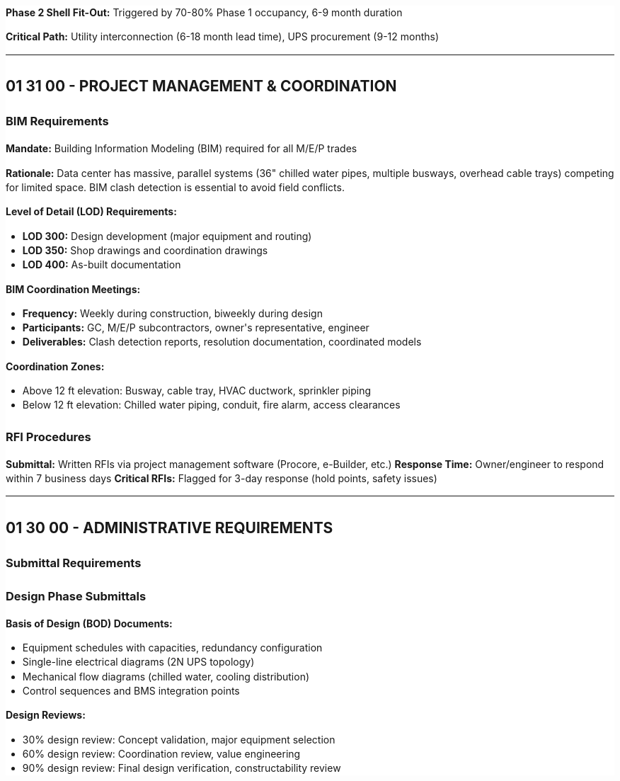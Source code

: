 **Phase 2 Shell Fit-Out:** Triggered by 70-80% Phase 1 occupancy, 6-9 month duration

**Critical Path:** Utility interconnection (6-18 month lead time), UPS procurement (9-12 months)

---

## 01 31 00 - PROJECT MANAGEMENT & COORDINATION

### BIM Requirements

**Mandate:** Building Information Modeling (BIM) required for all M/E/P trades

**Rationale:** Data center has massive, parallel systems (36" chilled water pipes, multiple busways, overhead cable trays) competing for limited space. BIM clash detection is essential to avoid field conflicts.

**Level of Detail (LOD) Requirements:**
- **LOD 300:** Design development (major equipment and routing)
- **LOD 350:** Shop drawings and coordination drawings
- **LOD 400:** As-built documentation

**BIM Coordination Meetings:**
- **Frequency:** Weekly during construction, biweekly during design
- **Participants:** GC, M/E/P subcontractors, owner's representative, engineer
- **Deliverables:** Clash detection reports, resolution documentation, coordinated models

**Coordination Zones:**
- Above 12 ft elevation: Busway, cable tray, HVAC ductwork, sprinkler piping
- Below 12 ft elevation: Chilled water piping, conduit, fire alarm, access clearances

### RFI Procedures

**Submittal:** Written RFIs via project management software (Procore, e-Builder, etc.)
**Response Time:** Owner/engineer to respond within 7 business days
**Critical RFIs:** Flagged for 3-day response (hold points, safety issues)

---

## 01 30 00 - ADMINISTRATIVE REQUIREMENTS

### Submittal Requirements

### Design Phase Submittals

**Basis of Design (BOD) Documents:**
- Equipment schedules with capacities, redundancy configuration
- Single-line electrical diagrams (2N UPS topology)
- Mechanical flow diagrams (chilled water, cooling distribution)
- Control sequences and BMS integration points

**Design Reviews:**
- 30% design review: Concept validation, major equipment selection
- 60% design review: Coordination review, value engineering
- 90% design review: Final design verification, constructability review
